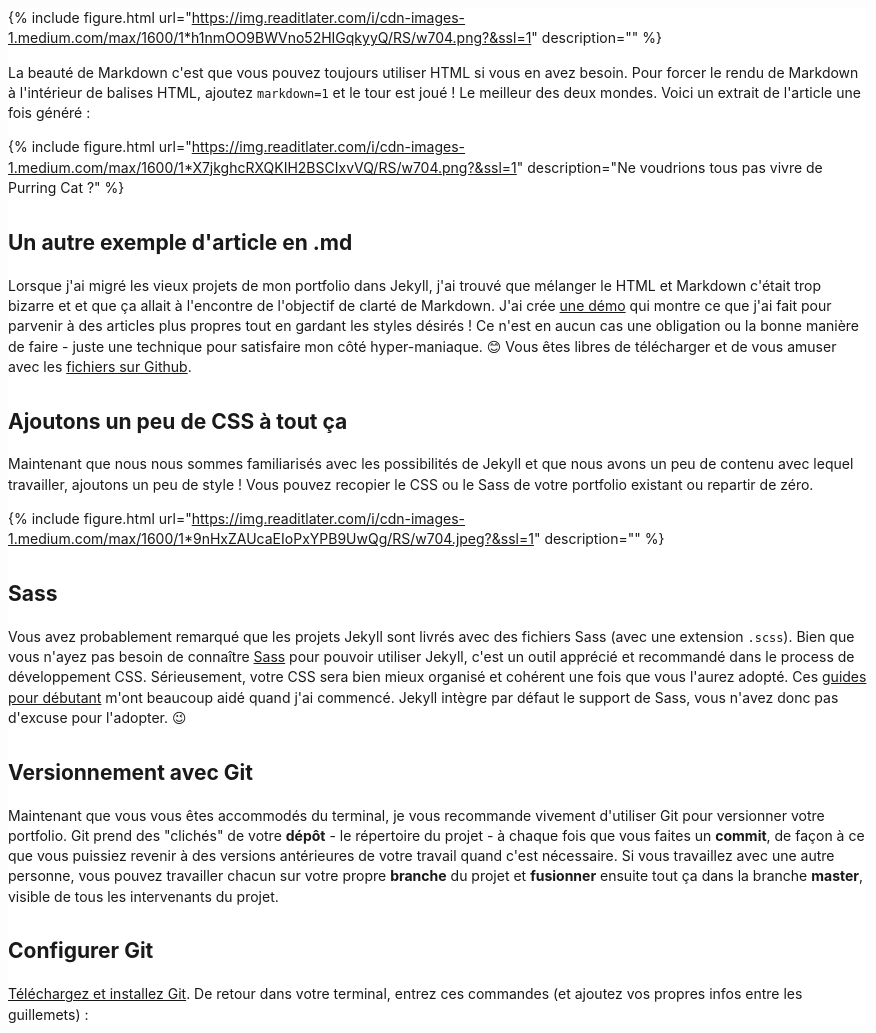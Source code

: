 {% include figure.html url="https://img.readitlater.com/i/cdn-images-1.medium.com/max/1600/1*h1nmOO9BWVno52HIGqkyyQ/RS/w704.png?&ssl=1" description="" %}

La beauté de Markdown c'est que vous pouvez toujours utiliser HTML si vous en avez besoin. Pour forcer le rendu de Markdown à l'intérieur de balises HTML, ajoutez `markdown=1` et le tour est joué ! Le meilleur des deux mondes. Voici un extrait de l'article une fois généré :

{% include figure.html url="https://img.readitlater.com/i/cdn-images-1.medium.com/max/1600/1*X7jkghcRXQKIH2BSCIxvVQ/RS/w704.png?&ssl=1" description="Ne voudrions tous pas vivre de Purring Cat ?" %}

## Un autre exemple d'article en .md

Lorsque j'ai migré les vieux projets de mon portfolio dans Jekyll, j'ai trouvé que mélanger le HTML et Markdown c'était trop bizarre et et que ça allait à l'encontre de l'objectif de clarté de Markdown. J'ai crée [une démo](http://katfukui.com/clean-posts-jekyll/) qui montre ce que j'ai fait pour parvenir à des articles plus propres tout en gardant les styles désirés ! Ce n'est en aucun cas une obligation ou la bonne manière de faire - juste une technique pour satisfaire mon côté hyper-maniaque. 😊 Vous êtes libres de télécharger et de vous amuser avec les [fichiers sur Github](https://github.com/katmeister/clean-posts-jekyll).

## Ajoutons un peu de CSS à tout ça

Maintenant que nous nous sommes familiarisés avec les possibilités de Jekyll et que nous avons un peu de contenu avec lequel travailler, ajoutons un peu de style ! Vous pouvez recopier le CSS ou le Sass de votre portfolio existant ou repartir de zéro.

{% include figure.html url="https://img.readitlater.com/i/cdn-images-1.medium.com/max/1600/1*9nHxZAUcaEIoPxYPB9UwQg/RS/w704.jpeg?&ssl=1" description="" %}

## Sass

Vous avez probablement remarqué que les projets Jekyll sont livrés avec des fichiers Sass (avec une extension `.scss`). Bien que vous n'ayez pas besoin de connaître [Sass](http://sass-lang.com/) pour pouvoir utiliser Jekyll, c'est un outil apprécié et recommandé dans le process de développement CSS. Sérieusement, votre CSS sera bien mieux organisé et cohérent une fois que vous l'aurez adopté. Ces [guides pour débutant](http://thesassway.com/beginner) m'ont beaucoup aidé quand j'ai commencé. Jekyll intègre par défaut le support de Sass, vous n'avez donc pas d'excuse pour l'adopter. 😉

## Versionnement avec Git

Maintenant que vous vous êtes accommodés du terminal, je vous recommande vivement d'utiliser Git pour versionner votre portfolio. Git prend des "clichés" de votre **dépôt** - le répertoire du projet - à chaque fois que vous faites un **commit**, de façon à ce que vous puissiez revenir à des versions antérieures de votre travail quand c'est nécessaire. Si vous travaillez avec une autre personne, vous pouvez travailler chacun sur votre propre **branche** du projet et **fusionner** ensuite tout ça dans la branche  **master**, visible de tous les intervenants du projet.

## Configurer Git

[Téléchargez et installez Git](http://git-scm.com/downloads). De retour dans votre terminal, entrez ces commandes (et ajoutez vos propres infos entre les guillemets) :

